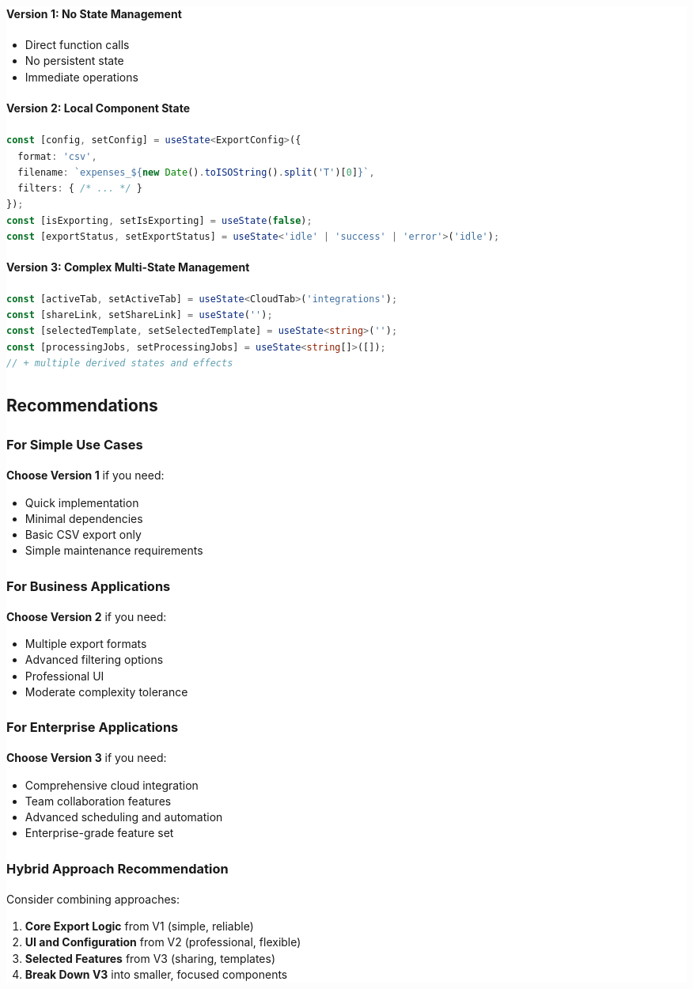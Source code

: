 #### Version 1: No State Management
- Direct function calls
- No persistent state
- Immediate operations

#### Version 2: Local Component State
```typescript
const [config, setConfig] = useState<ExportConfig>({
  format: 'csv',
  filename: `expenses_${new Date().toISOString().split('T')[0]}`,
  filters: { /* ... */ }
});
const [isExporting, setIsExporting] = useState(false);
const [exportStatus, setExportStatus] = useState<'idle' | 'success' | 'error'>('idle');
```

#### Version 3: Complex Multi-State Management
```typescript
const [activeTab, setActiveTab] = useState<CloudTab>('integrations');
const [shareLink, setShareLink] = useState('');
const [selectedTemplate, setSelectedTemplate] = useState<string>('');
const [processingJobs, setProcessingJobs] = useState<string[]>([]);
// + multiple derived states and effects
```

## Recommendations

### For Simple Use Cases
**Choose Version 1** if you need:
- Quick implementation
- Minimal dependencies
- Basic CSV export only
- Simple maintenance requirements

### For Business Applications
**Choose Version 2** if you need:
- Multiple export formats
- Advanced filtering options
- Professional UI
- Moderate complexity tolerance

### For Enterprise Applications
**Choose Version 3** if you need:
- Comprehensive cloud integration
- Team collaboration features
- Advanced scheduling and automation
- Enterprise-grade feature set

### Hybrid Approach Recommendation
Consider combining approaches:
1. **Core Export Logic** from V1 (simple, reliable)
2. **UI and Configuration** from V2 (professional, flexible)
3. **Selected Features** from V3 (sharing, templates)
4. **Break Down V3** into smaller, focused components
